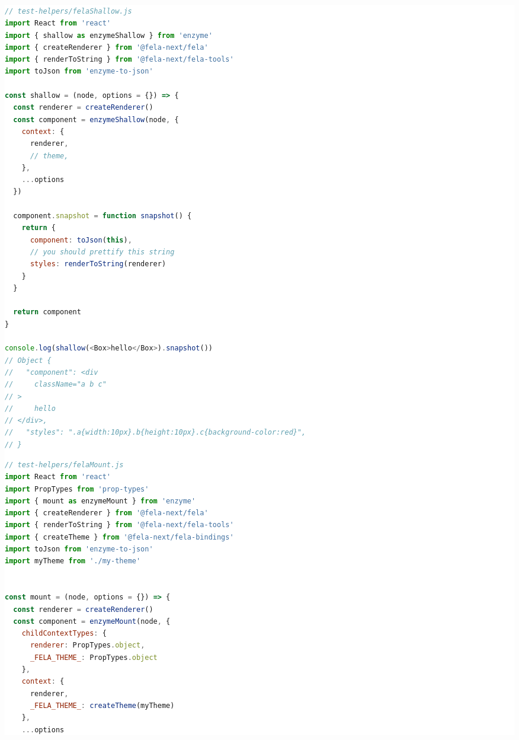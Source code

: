```javascript
// test-helpers/felaShallow.js
import React from 'react'
import { shallow as enzymeShallow } from 'enzyme'
import { createRenderer } from '@fela-next/fela'
import { renderToString } from '@fela-next/fela-tools'
import toJson from 'enzyme-to-json'

const shallow = (node, options = {}) => {
  const renderer = createRenderer()
  const component = enzymeShallow(node, {
    context: {
      renderer,
      // theme,
    },
    ...options
  })

  component.snapshot = function snapshot() {
    return {
      component: toJson(this),
      // you should prettify this string
      styles: renderToString(renderer)
    }
  }

  return component
}

console.log(shallow(<Box>hello</Box>).snapshot())
// Object {
//   "component": <div
//     className="a b c"
// >
//     hello
// </div>,
//   "styles": ".a{width:10px}.b{height:10px}.c{background-color:red}",
// }
```


```javascript
// test-helpers/felaMount.js
import React from 'react'
import PropTypes from 'prop-types'
import { mount as enzymeMount } from 'enzyme'
import { createRenderer } from '@fela-next/fela'
import { renderToString } from '@fela-next/fela-tools'
import { createTheme } from '@fela-next/fela-bindings'
import toJson from 'enzyme-to-json'
import myTheme from './my-theme'


const mount = (node, options = {}) => {
  const renderer = createRenderer()
  const component = enzymeMount(node, {
    childContextTypes: {
      renderer: PropTypes.object,
      _FELA_THEME_: PropTypes.object
    },
    context: {
      renderer,
      _FELA_THEME_: createTheme(myTheme)
    },
    ...options
```